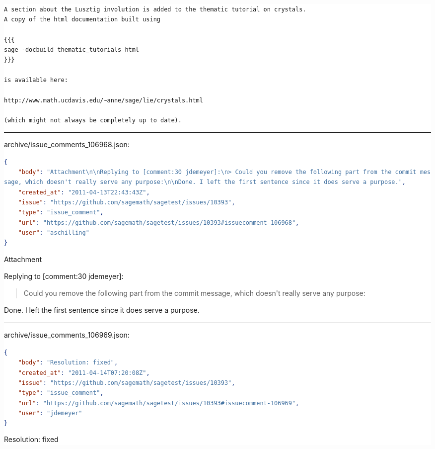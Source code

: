 ```
A section about the Lusztig involution is added to the thematic tutorial on crystals.
A copy of the html documentation built using

{{{
sage -docbuild thematic_tutorials html
}}}

is available here:

http://www.math.ucdavis.edu/~anne/sage/lie/crystals.html

(which might not always be completely up to date).
```




---

archive/issue_comments_106968.json:
```json
{
    "body": "Attachment\n\nReplying to [comment:30 jdemeyer]:\n> Could you remove the following part from the commit message, which doesn't really serve any purpose:\n\nDone. I left the first sentence since it does serve a purpose.",
    "created_at": "2011-04-13T22:43:43Z",
    "issue": "https://github.com/sagemath/sagetest/issues/10393",
    "type": "issue_comment",
    "url": "https://github.com/sagemath/sagetest/issues/10393#issuecomment-106968",
    "user": "aschilling"
}
```

Attachment

Replying to [comment:30 jdemeyer]:
> Could you remove the following part from the commit message, which doesn't really serve any purpose:

Done. I left the first sentence since it does serve a purpose.



---

archive/issue_comments_106969.json:
```json
{
    "body": "Resolution: fixed",
    "created_at": "2011-04-14T07:20:08Z",
    "issue": "https://github.com/sagemath/sagetest/issues/10393",
    "type": "issue_comment",
    "url": "https://github.com/sagemath/sagetest/issues/10393#issuecomment-106969",
    "user": "jdemeyer"
}
```

Resolution: fixed

